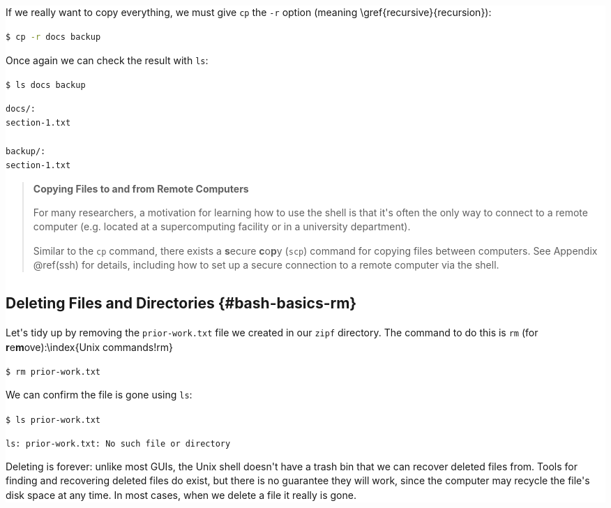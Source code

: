 If we really want to copy everything,
we must give `cp` the `-r` option (meaning \gref{recursive}{recursion}):

```bash
$ cp -r docs backup
```

Once again we can check the result with `ls`:

```bash
$ ls docs backup
```

```text
docs/:
section-1.txt

backup/:
section-1.txt
```

> **Copying Files to and from Remote Computers**
>
> For many researchers,
> a motivation for learning how to use the shell
> is that it's often the only way to connect to a remote computer
> (e.g. located at a supercomputing facility or in a university department).
>
> Similar to the `cp` command,
> there exists a **s**ecure **c**o**p**y (`scp`) command for
> copying files between computers.
> See Appendix \@ref(ssh) for details, including how to set up
> a secure connection to a remote computer via the shell.

## Deleting Files and Directories {#bash-basics-rm}

Let's tidy up by removing the `prior-work.txt` file we created in our `zipf` directory.
The command to do this is `rm` (for **r**e**m**ove):\index{Unix commands!rm}

```bash
$ rm prior-work.txt
```

We can confirm the file is gone using `ls`:

```bash
$ ls prior-work.txt
```

```text
ls: prior-work.txt: No such file or directory
```

Deleting is forever:
unlike most GUIs,
the Unix shell doesn't have a trash bin that we can recover deleted files from.
Tools for finding and recovering deleted files do exist,
but there is no guarantee they will work,
since the computer may recycle the file's disk space at any time.
In most cases,
when we delete a file it really is gone.
